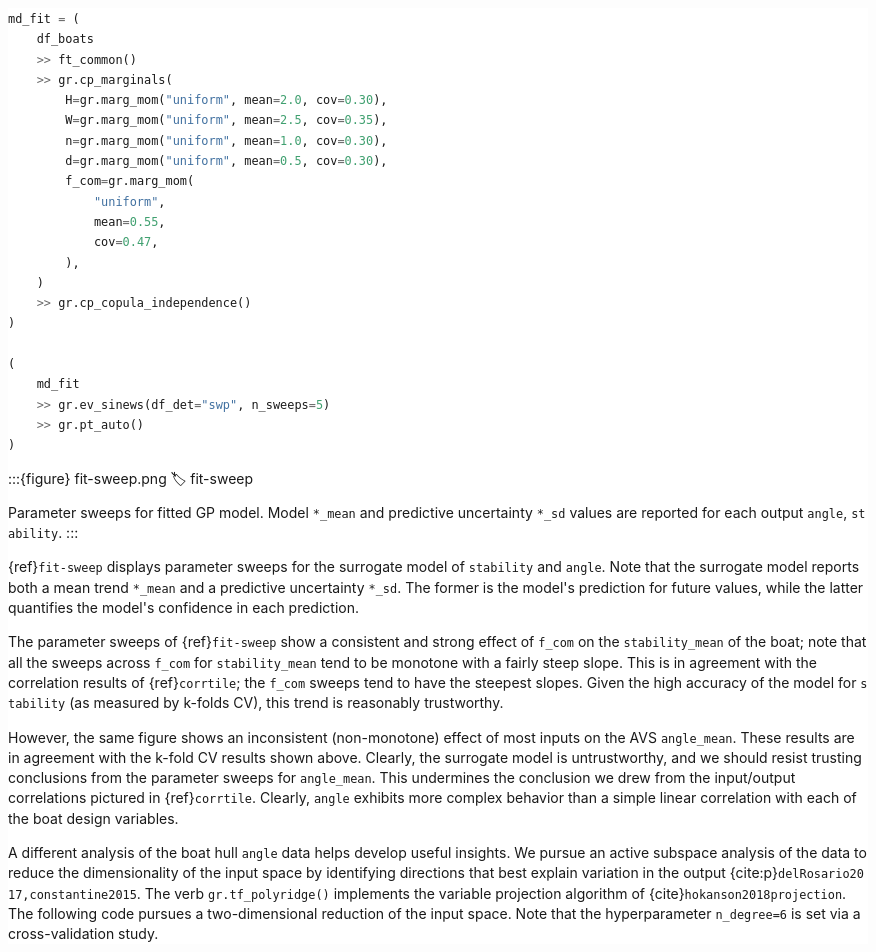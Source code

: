 ```python
md_fit = (
    df_boats
    >> ft_common()
    >> gr.cp_marginals(
        H=gr.marg_mom("uniform", mean=2.0, cov=0.30),
        W=gr.marg_mom("uniform", mean=2.5, cov=0.35),
        n=gr.marg_mom("uniform", mean=1.0, cov=0.30),
        d=gr.marg_mom("uniform", mean=0.5, cov=0.30),
        f_com=gr.marg_mom(
            "uniform",
            mean=0.55,
            cov=0.47,
        ),
    )
    >> gr.cp_copula_independence()
)

(
    md_fit
    >> gr.ev_sinews(df_det="swp", n_sweeps=5)
    >> gr.pt_auto()
)
```

:::{figure} fit-sweep.png
:label: fit-sweep

Parameter sweeps for fitted GP model. Model `*_mean` and predictive uncertainty `*_sd` values are reported for each output `angle`, `stability`.
:::

{ref}`fit-sweep` displays parameter sweeps for the surrogate model of `stability` and `angle`. Note that the surrogate model reports both a mean trend `*_mean` and a predictive uncertainty `*_sd`. The former is the model's prediction for future values, while the latter quantifies the model's confidence in each prediction.

The parameter sweeps of {ref}`fit-sweep` show a consistent and strong effect of `f_com` on the `stability_mean` of the boat; note that all the sweeps across `f_com` for `stability_mean` tend to be monotone with a fairly steep slope. This is in agreement with the correlation results of {ref}`corrtile`; the `f_com` sweeps tend to have the steepest slopes. Given the high accuracy of the model for `stability` (as measured by k-folds CV), this trend is reasonably trustworthy.

However, the same figure shows an inconsistent (non-monotone) effect of most inputs on the AVS `angle_mean`. These results are in agreement with the k-fold CV results shown above. Clearly, the surrogate model is untrustworthy, and we should resist trusting conclusions from the parameter sweeps for `angle_mean`. This undermines the conclusion we drew from the input/output correlations pictured in {ref}`corrtile`. Clearly, `angle` exhibits more complex behavior than a simple linear correlation with each of the boat design variables.

A different analysis of the boat hull `angle` data helps develop useful insights. We pursue an active subspace analysis of the data to reduce the dimensionality of the input space by identifying directions that best explain variation in the output {cite:p}`delRosario2017,constantine2015`. The verb `gr.tf_polyridge()` implements the variable projection algorithm of {cite}`hokanson2018projection`. The following code pursues a two-dimensional reduction of the input space. Note that the hyperparameter `n_degree=6` is set via a cross-validation study.
